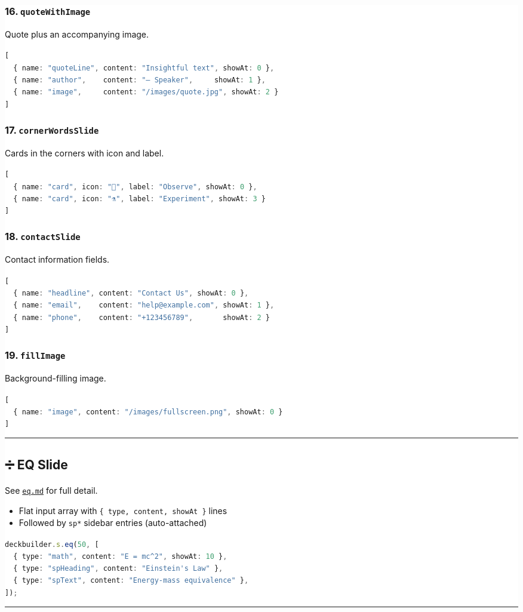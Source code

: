 ### 16. `quoteWithImage`

Quote plus an accompanying image.

```ts
[
  { name: "quoteLine", content: "Insightful text", showAt: 0 },
  { name: "author",    content: "– Speaker",     showAt: 1 },
  { name: "image",     content: "/images/quote.jpg", showAt: 2 }
]
```

### 17. `cornerWordsSlide`

Cards in the corners with icon and label.

```ts
[
  { name: "card", icon: "🔭", label: "Observe", showAt: 0 },
  { name: "card", icon: "⚗️", label: "Experiment", showAt: 3 }
]
```

### 18. `contactSlide`

Contact information fields.

```ts
[
  { name: "headline", content: "Contact Us", showAt: 0 },
  { name: "email",    content: "help@example.com", showAt: 1 },
  { name: "phone",    content: "+123456789",       showAt: 2 }
]
```

### 19. `fillImage`

Background-filling image.

```ts
[
  { name: "image", content: "/images/fullscreen.png", showAt: 0 }
]
```

---

## ➗ EQ Slide

See [`eq.md`](./eq.md) for full detail.

* Flat input array with `{ type, content, showAt }` lines
* Followed by `sp*` sidebar entries (auto-attached)

```ts
deckbuilder.s.eq(50, [
  { type: "math", content: "E = mc^2", showAt: 10 },
  { type: "spHeading", content: "Einstein's Law" },
  { type: "spText", content: "Energy-mass equivalence" },
]);
```

---